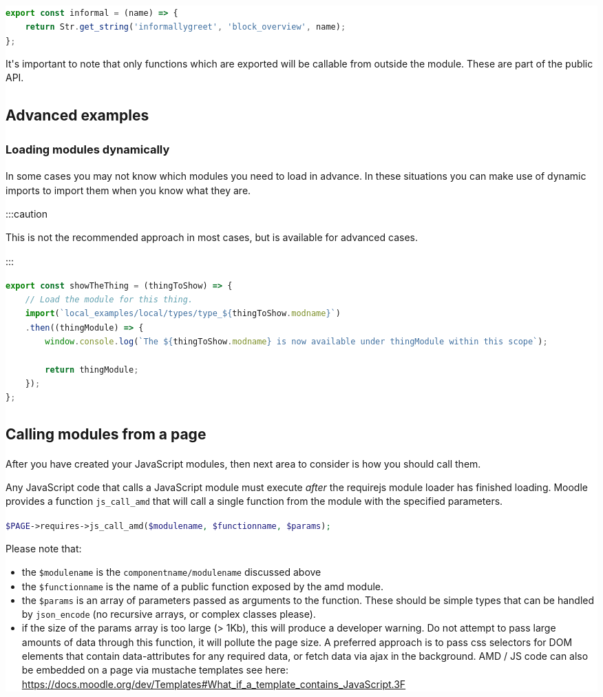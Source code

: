 ```javascript title="blocks/overview/amd/src/helloworld.js"
export const informal = (name) => {
    return Str.get_string('informallygreet', 'block_overview', name);
};
```

It's important to note that only functions which are exported will be callable from outside the module. These are part of the public API.

## Advanced examples

### Loading modules dynamically

In some cases you may not know which modules you need to load in advance. In these situations you can make use of dynamic imports to import them when you know what they are.

:::caution

This is not the recommended approach in most cases, but is available for advanced cases.

:::

```javascript
export const showTheThing = (thingToShow) => {
    // Load the module for this thing.
    import(`local_examples/local/types/type_${thingToShow.modname}`)
    .then((thingModule) => {
        window.console.log(`The ${thingToShow.modname} is now available under thingModule within this scope`);

        return thingModule;
    });
};
```

## Calling modules from a page

After you have created your JavaScript modules, then next area to consider is how you should call them.

Any JavaScript code that calls a JavaScript module must execute _after_ the requirejs module loader has finished loading. Moodle provides a function `js_call_amd` that will call a single function from the module with the specified parameters.

```php title="js_call_amd usage"
$PAGE->requires->js_call_amd($modulename, $functionname, $params);
```

Please note that:

- the `$modulename` is the `componentname/modulename` discussed above
- the `$functionname` is the name of a public function exposed by the amd module.
- the `$params` is an array of parameters passed as arguments to the function. These should be simple types that can be handled by `json_encode` (no recursive arrays, or complex classes please).
- if the size of the params array is too large (> 1Kb), this will produce a developer warning. Do not attempt to pass large amounts of data through this function, it will pollute the page size. A preferred approach is to pass css selectors for DOM elements that contain data-attributes for any required data, or fetch data via ajax in the background.
AMD / JS code can also be embedded on a page via mustache templates
see here: https://docs.moodle.org/dev/Templates#What_if_a_template_contains_JavaScript.3F
